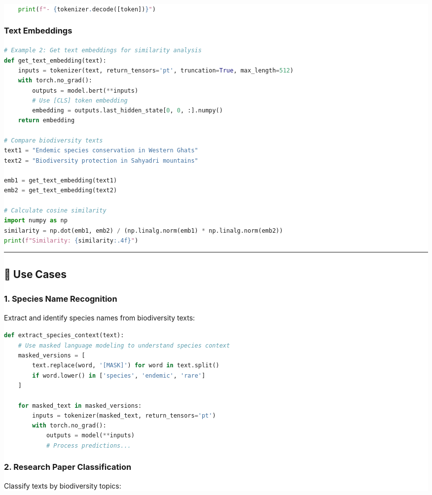 ```python
    print(f"- {tokenizer.decode([token])}")
```

### Text Embeddings

```python
# Example 2: Get text embeddings for similarity analysis
def get_text_embedding(text):
    inputs = tokenizer(text, return_tensors='pt', truncation=True, max_length=512)
    with torch.no_grad():
        outputs = model.bert(**inputs)
        # Use [CLS] token embedding
        embedding = outputs.last_hidden_state[0, 0, :].numpy()
    return embedding

# Compare biodiversity texts
text1 = "Endemic species conservation in Western Ghats"
text2 = "Biodiversity protection in Sahyadri mountains"

emb1 = get_text_embedding(text1)
emb2 = get_text_embedding(text2)

# Calculate cosine similarity
import numpy as np
similarity = np.dot(emb1, emb2) / (np.linalg.norm(emb1) * np.linalg.norm(emb2))
print(f"Similarity: {similarity:.4f}")
```

---

## 🎯 Use Cases

### 1. **Species Name Recognition**
Extract and identify species names from biodiversity texts:

```python
def extract_species_context(text):
    # Use masked language modeling to understand species context
    masked_versions = [
        text.replace(word, '[MASK]') for word in text.split() 
        if word.lower() in ['species', 'endemic', 'rare']
    ]
    
    for masked_text in masked_versions:
        inputs = tokenizer(masked_text, return_tensors='pt')
        with torch.no_grad():
            outputs = model(**inputs)
            # Process predictions...
```

### 2. **Research Paper Classification**
Classify texts by biodiversity topics:
